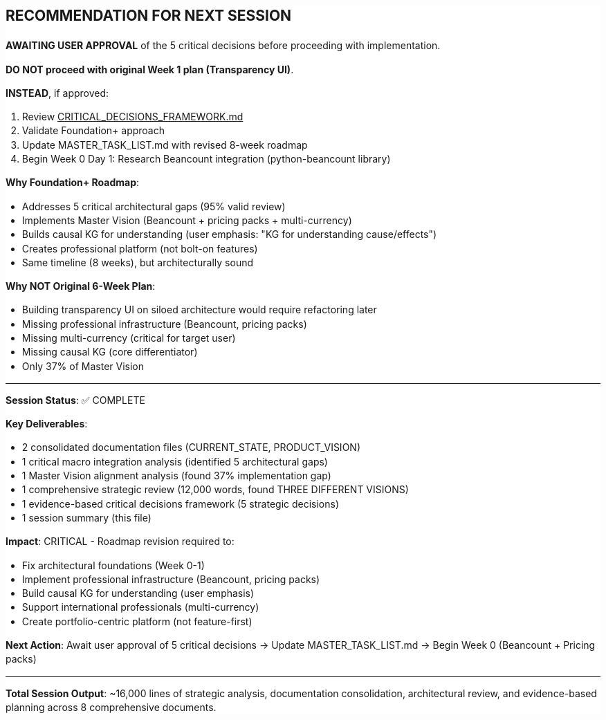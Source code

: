 
## RECOMMENDATION FOR NEXT SESSION

**AWAITING USER APPROVAL** of the 5 critical decisions before proceeding with implementation.

**DO NOT proceed with original Week 1 plan (Transparency UI)**.

**INSTEAD**, if approved:
1. Review [CRITICAL_DECISIONS_FRAMEWORK.md](CRITICAL_DECISIONS_FRAMEWORK.md)
2. Validate Foundation+ approach
3. Update MASTER_TASK_LIST.md with revised 8-week roadmap
4. Begin Week 0 Day 1: Research Beancount integration (python-beancount library)

**Why Foundation+ Roadmap**:
- Addresses 5 critical architectural gaps (95% valid review)
- Implements Master Vision (Beancount + pricing packs + multi-currency)
- Builds causal KG for understanding (user emphasis: "KG for understanding cause/effects")
- Creates professional platform (not bolt-on features)
- Same timeline (8 weeks), but architecturally sound

**Why NOT Original 6-Week Plan**:
- Building transparency UI on siloed architecture would require refactoring later
- Missing professional infrastructure (Beancount, pricing packs)
- Missing multi-currency (critical for target user)
- Missing causal KG (core differentiator)
- Only 37% of Master Vision

---

**Session Status**: ✅ COMPLETE

**Key Deliverables**:
- 2 consolidated documentation files (CURRENT_STATE, PRODUCT_VISION)
- 1 critical macro integration analysis (identified 5 architectural gaps)
- 1 Master Vision alignment analysis (found 37% implementation gap)
- 1 comprehensive strategic review (12,000 words, found THREE DIFFERENT VISIONS)
- 1 evidence-based critical decisions framework (5 strategic decisions)
- 1 session summary (this file)

**Impact**: CRITICAL - Roadmap revision required to:
- Fix architectural foundations (Week 0-1)
- Implement professional infrastructure (Beancount, pricing packs)
- Build causal KG for understanding (user emphasis)
- Support international professionals (multi-currency)
- Create portfolio-centric platform (not feature-first)

**Next Action**: Await user approval of 5 critical decisions → Update MASTER_TASK_LIST.md → Begin Week 0 (Beancount + Pricing packs)

---

**Total Session Output**: ~16,000 lines of strategic analysis, documentation consolidation, architectural review, and evidence-based planning across 8 comprehensive documents.
